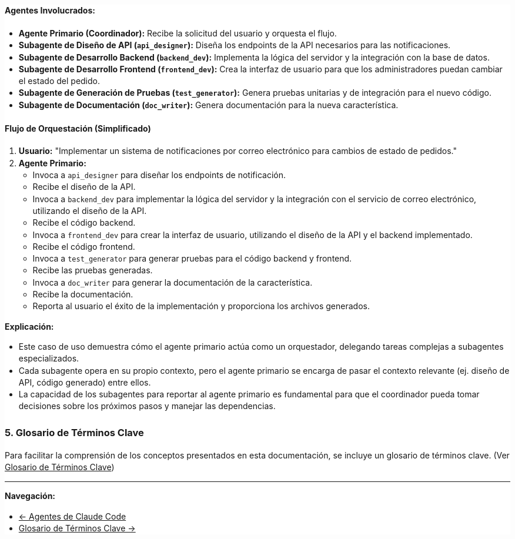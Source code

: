 #### Agentes Involucrados:

*   **Agente Primario (Coordinador):** Recibe la solicitud del usuario y orquesta el flujo.
*   **Subagente de Diseño de API (`api_designer`):** Diseña los endpoints de la API necesarios para las notificaciones.
*   **Subagente de Desarrollo Backend (`backend_dev`):** Implementa la lógica del servidor y la integración con la base de datos.
*   **Subagente de Desarrollo Frontend (`frontend_dev`):** Crea la interfaz de usuario para que los administradores puedan cambiar el estado del pedido.
*   **Subagente de Generación de Pruebas (`test_generator`):** Genera pruebas unitarias y de integración para el nuevo código.
*   **Subagente de Documentación (`doc_writer`):** Genera documentación para la nueva característica.

#### Flujo de Orquestación (Simplificado)

1.  **Usuario:** "Implementar un sistema de notificaciones por correo electrónico para cambios de estado de pedidos."
2.  **Agente Primario:**
    *   Invoca a `api_designer` para diseñar los endpoints de notificación.
    *   Recibe el diseño de la API.
    *   Invoca a `backend_dev` para implementar la lógica del servidor y la integración con el servicio de correo electrónico, utilizando el diseño de la API.
    *   Recibe el código backend.
    *   Invoca a `frontend_dev` para crear la interfaz de usuario, utilizando el diseño de la API y el backend implementado.
    *   Recibe el código frontend.
    *   Invoca a `test_generator` para generar pruebas para el código backend y frontend.
    *   Recibe las pruebas generadas.
    *   Invoca a `doc_writer` para generar la documentación de la característica.
    *   Recibe la documentación.
    *   Reporta al usuario el éxito de la implementación y proporciona los archivos generados.

**Explicación:**
*   Este caso de uso demuestra cómo el agente primario actúa como un orquestador, delegando tareas complejas a subagentes especializados.
*   Cada subagente opera en su propio contexto, pero el agente primario se encarga de pasar el contexto relevante (ej. diseño de API, código generado) entre ellos.
*   La capacidad de los subagentes para reportar al agente primario es fundamental para que el coordinador pueda tomar decisiones sobre los próximos pasos y manejar las dependencias.

### 5. Glosario de Términos Clave

Para facilitar la comprensión de los conceptos presentados en esta documentación, se incluye un glosario de términos clave. (Ver [Glosario de Términos Clave](06_glosario.md))

---

**Navegación:**
- [← Agentes de Claude Code](04_claude_code_agents.md)
- [Glosario de Términos Clave →](06_glosario.md)


